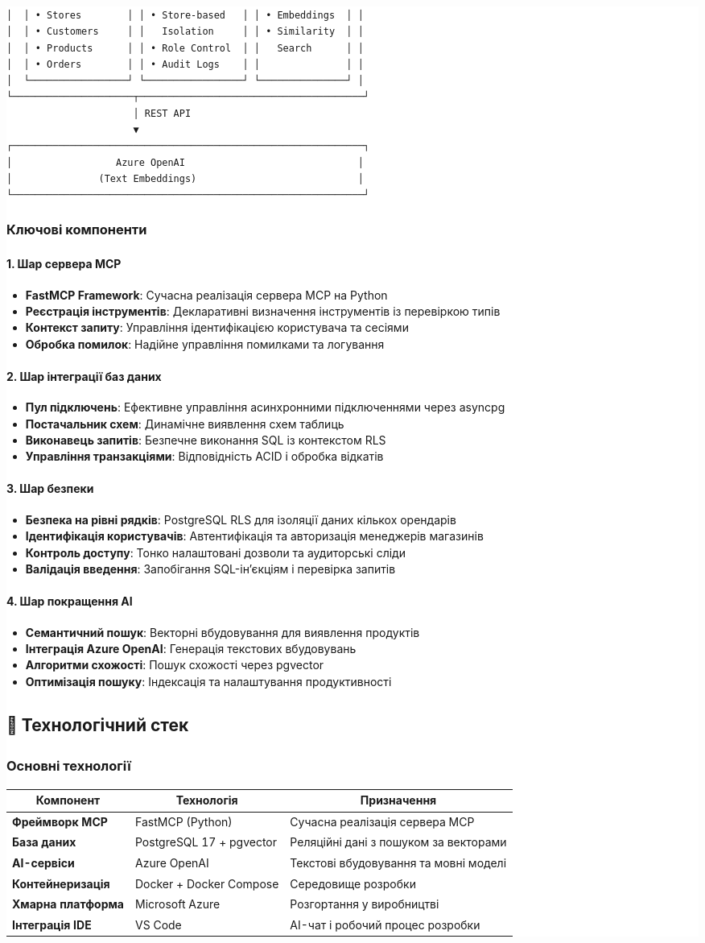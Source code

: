 ```
│  │ • Stores        │ │ • Store-based   │ │ • Embeddings  │ │
│  │ • Customers     │ │   Isolation     │ │ • Similarity  │ │
│  │ • Products      │ │ • Role Control  │ │   Search      │ │
│  │ • Orders        │ │ • Audit Logs    │ │               │ │
│  └─────────────────┘ └─────────────────┘ └───────────────┘ │
└─────────────────────┬───────────────────────────────────────┘
                      │ REST API
                      ▼
┌─────────────────────────────────────────────────────────────┐
│                  Azure OpenAI                              │
│               (Text Embeddings)                            │
└─────────────────────────────────────────────────────────────┘
```

### Ключові компоненти

#### **1. Шар сервера MCP**
- **FastMCP Framework**: Сучасна реалізація сервера MCP на Python
- **Реєстрація інструментів**: Декларативні визначення інструментів із перевіркою типів
- **Контекст запиту**: Управління ідентифікацією користувача та сесіями
- **Обробка помилок**: Надійне управління помилками та логування

#### **2. Шар інтеграції баз даних**
- **Пул підключень**: Ефективне управління асинхронними підключеннями через asyncpg
- **Постачальник схем**: Динамічне виявлення схем таблиць
- **Виконавець запитів**: Безпечне виконання SQL із контекстом RLS
- **Управління транзакціями**: Відповідність ACID і обробка відкатів

#### **3. Шар безпеки**
- **Безпека на рівні рядків**: PostgreSQL RLS для ізоляції даних кількох орендарів
- **Ідентифікація користувачів**: Автентифікація та авторизація менеджерів магазинів
- **Контроль доступу**: Тонко налаштовані дозволи та аудиторські сліди
- **Валідація введення**: Запобігання SQL-ін’єкціям і перевірка запитів

#### **4. Шар покращення AI**
- **Семантичний пошук**: Векторні вбудовування для виявлення продуктів
- **Інтеграція Azure OpenAI**: Генерація текстових вбудовувань
- **Алгоритми схожості**: Пошук схожості через pgvector
- **Оптимізація пошуку**: Індексація та налаштування продуктивності

## 🔧 Технологічний стек

### Основні технології

| **Компонент** | **Технологія** | **Призначення** |
|---------------|----------------|-----------------|
| **Фреймворк MCP** | FastMCP (Python) | Сучасна реалізація сервера MCP |
| **База даних** | PostgreSQL 17 + pgvector | Реляційні дані з пошуком за векторами |
| **AI-сервіси** | Azure OpenAI | Текстові вбудовування та мовні моделі |
| **Контейнеризація** | Docker + Docker Compose | Середовище розробки |
| **Хмарна платформа** | Microsoft Azure | Розгортання у виробництві |
| **Інтеграція IDE** | VS Code | AI-чат і робочий процес розробки |
